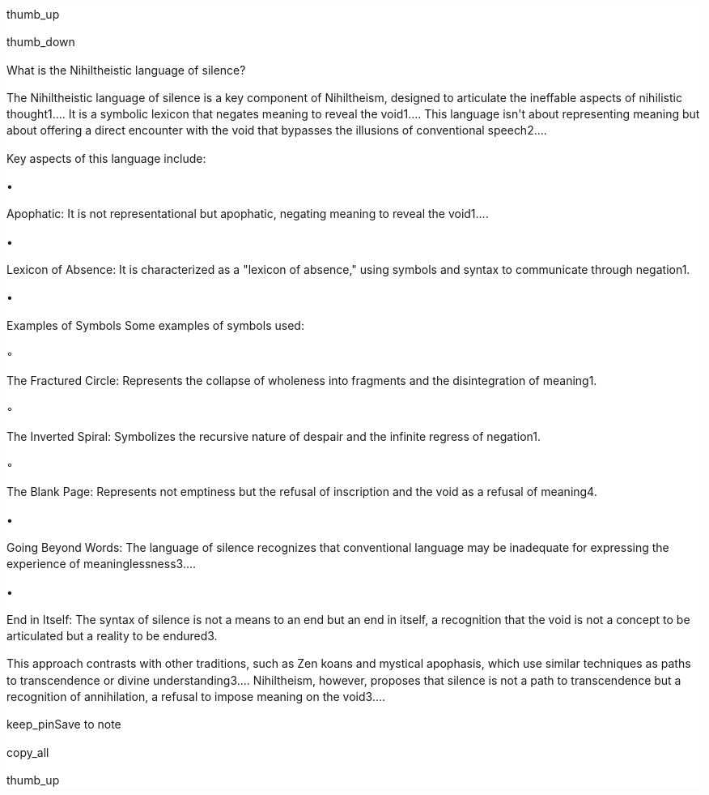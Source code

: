 thumb_up

thumb_down

What is the Nihiltheistic language of silence?

The Nihiltheistic language of silence is a key component of Nihiltheism, designed to articulate the ineffable aspects of nihilistic thought1.... It is a symbolic lexicon that negates meaning to reveal the void1.... This language isn't about representing meaning but about offering a direct encounter with the void that bypasses the illusions of conventional speech2....

Key aspects of this language include:

•

Apophatic: It is not representational but apophatic, negating meaning to reveal the void1....

•

Lexicon of Absence: It is characterized as a "lexicon of absence," using symbols and syntax to communicate through negation1.

•

Examples of Symbols Some examples of symbols used:

◦

The Fractured Circle: Represents the collapse of wholeness into fragments and the disintegration of meaning1.

◦

The Inverted Spiral: Symbolizes the recursive nature of despair and the infinite regress of negation1.

◦

The Blank Page: Represents not emptiness but the refusal of inscription and the void as a refusal of meaning4.

•

Going Beyond Words: The language of silence recognizes that conventional language may be inadequate for expressing the experience of meaninglessness3....

•

End in Itself: The syntax of silence is not a means to an end but an end in itself, a recognition that the void is not a concept to be articulated but a reality to be endured3.

This approach contrasts with other traditions, such as Zen koans and mystical apophasis, which use similar techniques as paths to transcendence or divine understanding3.... Nihiltheism, however, proposes that silence is not a path to transcendence but a recognition of annihilation, a refusal to impose meaning on the void3....

keep_pinSave to note

copy_all

thumb_up

